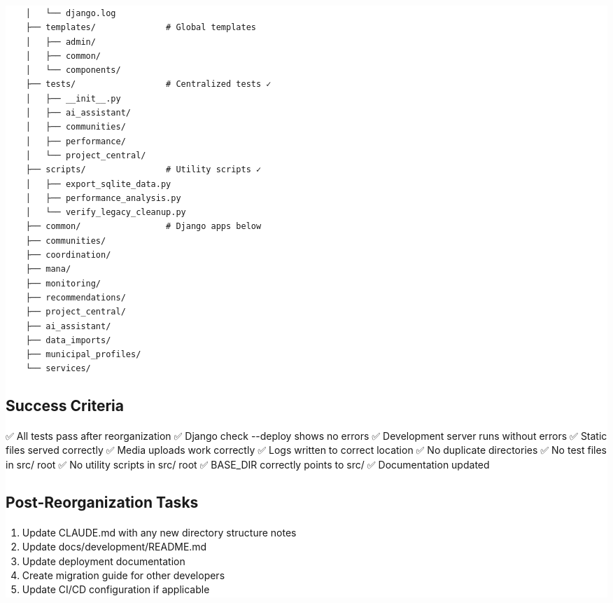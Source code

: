 ```
    │   └── django.log
    ├── templates/              # Global templates
    │   ├── admin/
    │   ├── common/
    │   └── components/
    ├── tests/                  # Centralized tests ✓
    │   ├── __init__.py
    │   ├── ai_assistant/
    │   ├── communities/
    │   ├── performance/
    │   └── project_central/
    ├── scripts/                # Utility scripts ✓
    │   ├── export_sqlite_data.py
    │   ├── performance_analysis.py
    │   └── verify_legacy_cleanup.py
    ├── common/                 # Django apps below
    ├── communities/
    ├── coordination/
    ├── mana/
    ├── monitoring/
    ├── recommendations/
    ├── project_central/
    ├── ai_assistant/
    ├── data_imports/
    ├── municipal_profiles/
    └── services/
```

## Success Criteria

✅ All tests pass after reorganization
✅ Django check --deploy shows no errors
✅ Development server runs without errors
✅ Static files served correctly
✅ Media uploads work correctly
✅ Logs written to correct location
✅ No duplicate directories
✅ No test files in src/ root
✅ No utility scripts in src/ root
✅ BASE_DIR correctly points to src/
✅ Documentation updated

## Post-Reorganization Tasks

1. Update CLAUDE.md with any new directory structure notes
2. Update docs/development/README.md
3. Update deployment documentation
4. Create migration guide for other developers
5. Update CI/CD configuration if applicable
